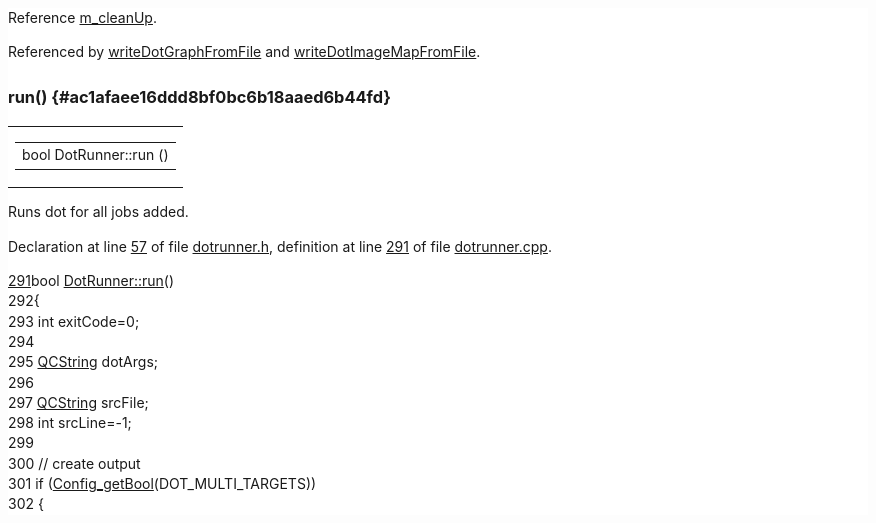 
Reference <a href="#a1c2f7b08f473697c06b3ce70a225209c">m&#95;cleanUp</a>.

Referenced by <a href="/web-doxygen/docs/api/files/src/dot-cpp/#aee48308a96887ccde586df24f0b73ca4">writeDotGraphFromFile</a> and <a href="/web-doxygen/docs/api/files/src/dot-cpp/#ada988a5303d67622cb43bd75c247fec2">writeDotImageMapFromFile</a>.
</div>
</div>

### run() {#ac1afaee16ddd8bf0bc6b18aaed6b44fd}

<div class="doxyMemberItem">
<div class="doxyMemberProto">
<table class="doxyMemberLabels">
<tr class="doxyMemberLabels">
<td class="doxyMemberLabelsLeft">
<table class="doxyMemberName">
<tr>
<td class="doxyMemberName">bool DotRunner::run ()</td>
</tr>
</table>
</td>
</tr>
</table>
</div>
<div class="doxyMemberDoc">
<p>Runs dot for all jobs added.</p>

<p>Declaration at line <a href="/web-doxygen/docs/api/files/src/dotrunner-h/#l00057">57</a> of file <a href="/web-doxygen/docs/api/files/src/dotrunner-h">dotrunner.h</a>, definition at line <a href="/web-doxygen/docs/api/files/src/dotrunner-cpp/#l00291">291</a> of file <a href="/web-doxygen/docs/api/files/src/dotrunner-cpp">dotrunner.cpp</a>.</p>

<div class="doxyProgramListing">

<div class="doxyCodeLine"><span class="doxyLineNumber"><a href="#ac1afaee16ddd8bf0bc6b18aaed6b44fd">291</a></span><span class="doxyLineContent"><span class="doxyHighlightKeywordType">bool</span><span class="doxyHighlight"> <a href="#ac1afaee16ddd8bf0bc6b18aaed6b44fd">DotRunner::run</a>()</span></span></div>
<div class="doxyCodeLine"><span class="doxyLineNumber">292</span><span class="doxyLineContent"><span class="doxyHighlight">{</span></span></div>
<div class="doxyCodeLine"><span class="doxyLineNumber">293</span><span class="doxyLineContent"><span class="doxyHighlight">  </span><span class="doxyHighlightKeywordType">int</span><span class="doxyHighlight"> exitCode=0;</span></span></div>
<div class="doxyCodeLine"><span class="doxyLineNumber">294</span></div>
<div class="doxyCodeLine"><span class="doxyLineNumber">295</span><span class="doxyLineContent"><span class="doxyHighlight">  <a href="/web-doxygen/docs/api/classes/qcstring">QCString</a> dotArgs;</span></span></div>
<div class="doxyCodeLine"><span class="doxyLineNumber">296</span></div>
<div class="doxyCodeLine"><span class="doxyLineNumber">297</span><span class="doxyLineContent"><span class="doxyHighlight">  <a href="/web-doxygen/docs/api/classes/qcstring">QCString</a> srcFile;</span></span></div>
<div class="doxyCodeLine"><span class="doxyLineNumber">298</span><span class="doxyLineContent"><span class="doxyHighlight">  </span><span class="doxyHighlightKeywordType">int</span><span class="doxyHighlight"> srcLine=-1;</span></span></div>
<div class="doxyCodeLine"><span class="doxyLineNumber">299</span></div>
<div class="doxyCodeLine"><span class="doxyLineNumber">300</span><span class="doxyLineContent"><span class="doxyHighlight">  </span><span class="doxyHighlightComment">// create output</span></span></div>
<div class="doxyCodeLine"><span class="doxyLineNumber">301</span><span class="doxyLineContent"><span class="doxyHighlight">  </span><span class="doxyHighlightKeywordFlow">if</span><span class="doxyHighlight"> (<a href="/web-doxygen/docs/api/files/src/config-h/#a5373d0332a31f16ad7a42037733e8c79">Config_getBool</a>(DOT_MULTI_TARGETS))</span></span></div>
<div class="doxyCodeLine"><span class="doxyLineNumber">302</span><span class="doxyLineContent"><span class="doxyHighlight">  {</span></span></div>